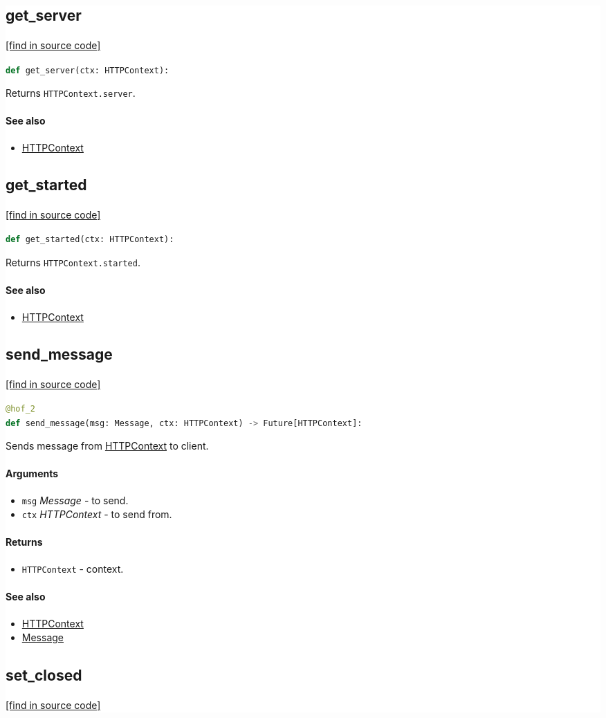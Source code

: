 ## get_server

[[find in source code]](https://github.com/katunilya/moona/blob/main/moona/http/context.py#L216)

```python
def get_server(ctx: HTTPContext):
```

Returns `HTTPContext.server`.

#### See also

- [HTTPContext](#httpcontext)

## get_started

[[find in source code]](https://github.com/katunilya/moona/blob/main/moona/http/context.py#L241)

```python
def get_started(ctx: HTTPContext):
```

Returns `HTTPContext.started`.

#### See also

- [HTTPContext](#httpcontext)

## send_message

[[find in source code]](https://github.com/katunilya/moona/blob/main/moona/http/context.py#L82)

```python
@hof_2
def send_message(msg: Message, ctx: HTTPContext) -> Future[HTTPContext]:
```

Sends message from [HTTPContext](#httpcontext) to client.

#### Arguments

- `msg` *Message* - to send.
- `ctx` *HTTPContext* - to send from.

#### Returns

- `HTTPContext` - context.

#### See also

- [HTTPContext](#httpcontext)
- [Message](../context.md#message)

## set_closed

[[find in source code]](https://github.com/katunilya/moona/blob/main/moona/http/context.py#L151)
